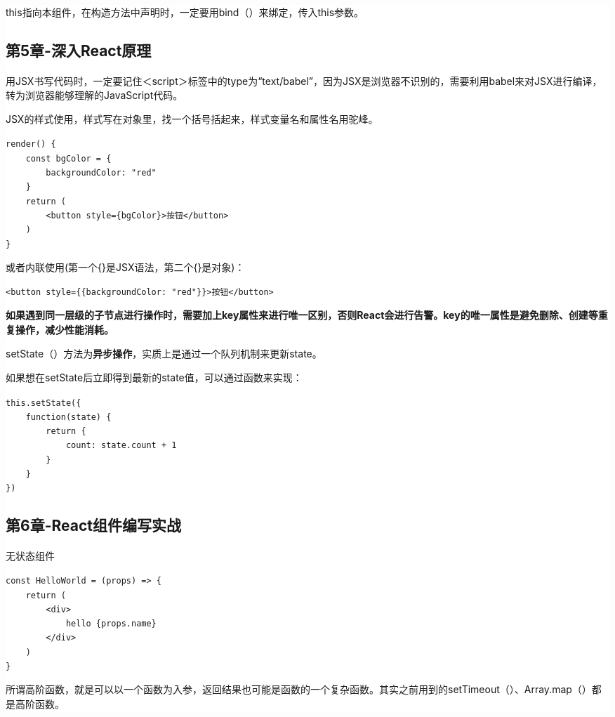 this指向本组件，在构造方法中声明时，一定要用bind（）来绑定，传入this参数。

## 第5章-深入React原理

用JSX书写代码时，一定要记住＜script＞标签中的type为“text/babel”，因为JSX是浏览器不识别的，需要利用babel来对JSX进行编译，转为浏览器能够理解的JavaScript代码。

JSX的样式使用，样式写在对象里，找一个括号括起来，样式变量名和属性名用驼峰。

```
render() {
	const bgColor = {
		backgroundColor: "red"
    }
    return (
    	<button style={bgColor}>按钮</button>
    )
}
```

或者内联使用(第一个{}是JSX语法，第二个{}是对象)：

```
<button style={{backgroundColor: "red"}}>按钮</button>
```

**如果遇到同一层级的子节点进行操作时，需要加上key属性来进行唯一区别，否则React会进行告警。key的唯一属性是避免删除、创建等重复操作，减少性能消耗。**

setState（）方法为**异步操作**，实质上是通过一个队列机制来更新state。

如果想在setState后立即得到最新的state值，可以通过函数来实现：

```
this.setState({
	function(state) {
		return {
			count: state.count + 1
		}
	}
})
```

## 第6章-React组件编写实战

无状态组件

```
const HelloWorld = (props) => {
	return (
		<div>
			hello {props.name}
		</div>
	)
}
```

所谓高阶函数，就是可以以一个函数为入参，返回结果也可能是函数的一个复杂函数。其实之前用到的setTimeout（）、Array.map（）都是高阶函数。
